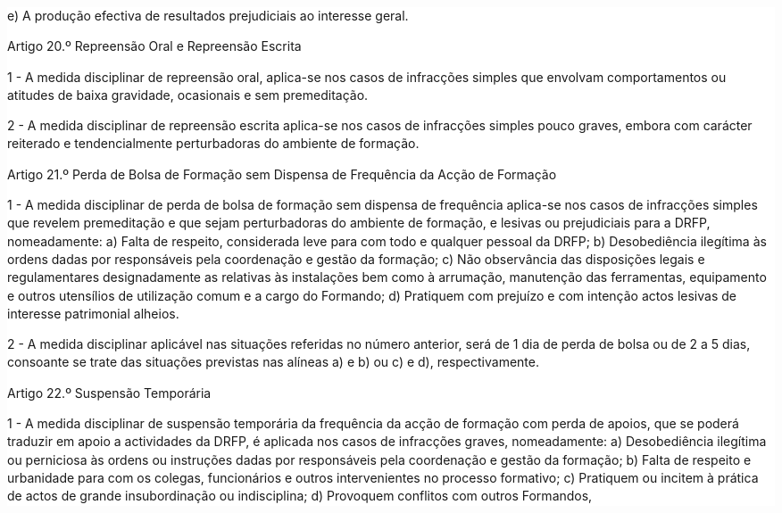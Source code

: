 

e) A produção efectiva de resultados prejudiciais ao
interesse geral.


Artigo 20.º
Repreensão Oral e Repreensão Escrita


1 - A medida disciplinar de repreensão oral, aplica-se
nos casos de infracções simples que envolvam
comportamentos ou atitudes de baixa gravidade,
ocasionais e sem premeditação.


2 - A medida disciplinar de repreensão escrita aplica-se
nos casos de infracções simples pouco graves,
embora com carácter reiterado e tendencialmente
perturbadoras do ambiente de formação.


Artigo 21.º
Perda de Bolsa de Formação sem Dispensa de Frequência
da Acção de Formação


1 - A medida disciplinar de perda de bolsa de formação
sem dispensa de frequência aplica-se nos casos de
infracções simples que revelem premeditação e que
sejam perturbadoras do ambiente de formação, e
lesivas ou prejudiciais para a DRFP, nomeadamente:
a) Falta de respeito, considerada leve para com
todo e qualquer pessoal da DRFP;
b) Desobediência ilegítima às ordens dadas por
responsáveis pela coordenação e gestão da
formação;
c) Não observância das disposições legais e
regulamentares designadamente as relativas
às instalações bem como à arrumação,
manutenção das ferramentas, equipamento e
outros utensílios de utilização comum e a
cargo do Formando;
d) Pratiquem com prejuízo e com intenção actos
lesivas de interesse patrimonial alheios.


2 - A medida disciplinar aplicável nas situações
referidas no número anterior, será de 1 dia de perda
de bolsa ou de 2 a 5 dias, consoante se trate das
situações previstas nas alíneas a) e b) ou c) e d),
respectivamente.


Artigo 22.º
Suspensão Temporária


1 - A medida disciplinar de suspensão temporária da
frequência da acção de formação com perda de
apoios, que se poderá traduzir em apoio a actividades
da DRFP, é aplicada nos casos de infracções graves,
nomeadamente:
a) Desobediência ilegítima ou perniciosa às
ordens ou instruções dadas por responsáveis
pela coordenação e gestão da formação;
b) Falta de respeito e urbanidade para com os
colegas, funcionários e outros intervenientes
no processo formativo;
c) Pratiquem ou incitem à prática de actos de
grande insubordinação ou indisciplina;
d) Provoquem conflitos com outros Formandos,